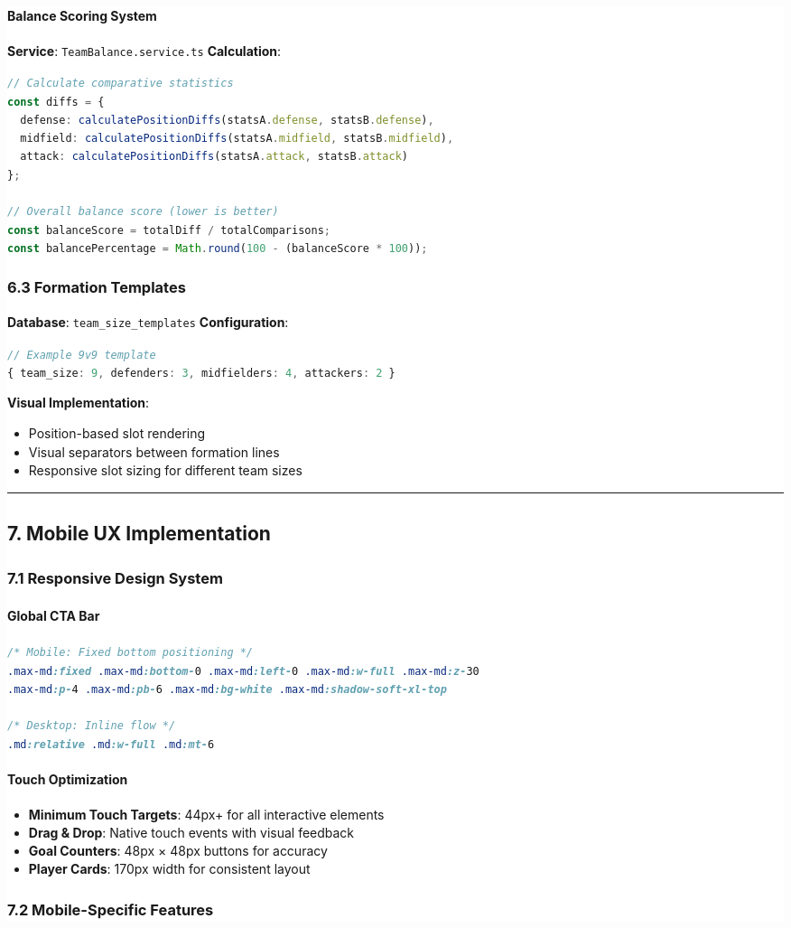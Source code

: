 #### **Balance Scoring System**
**Service**: `TeamBalance.service.ts`
**Calculation**:
```typescript
// Calculate comparative statistics
const diffs = {
  defense: calculatePositionDiffs(statsA.defense, statsB.defense),
  midfield: calculatePositionDiffs(statsA.midfield, statsB.midfield),
  attack: calculatePositionDiffs(statsA.attack, statsB.attack)
};

// Overall balance score (lower is better)
const balanceScore = totalDiff / totalComparisons;
const balancePercentage = Math.round(100 - (balanceScore * 100));
```

### **6.3 Formation Templates**
**Database**: `team_size_templates`
**Configuration**:
```typescript
// Example 9v9 template
{ team_size: 9, defenders: 3, midfielders: 4, attackers: 2 }
```

**Visual Implementation**:
- Position-based slot rendering
- Visual separators between formation lines
- Responsive slot sizing for different team sizes

---

## 7. Mobile UX Implementation

### **7.1 Responsive Design System**

#### **Global CTA Bar**
```css
/* Mobile: Fixed bottom positioning */
.max-md:fixed .max-md:bottom-0 .max-md:left-0 .max-md:w-full .max-md:z-30 
.max-md:p-4 .max-md:pb-6 .max-md:bg-white .max-md:shadow-soft-xl-top

/* Desktop: Inline flow */
.md:relative .md:w-full .md:mt-6
```

#### **Touch Optimization**
- **Minimum Touch Targets**: 44px+ for all interactive elements
- **Drag & Drop**: Native touch events with visual feedback
- **Goal Counters**: 48px × 48px buttons for accuracy
- **Player Cards**: 170px width for consistent layout

### **7.2 Mobile-Specific Features**
